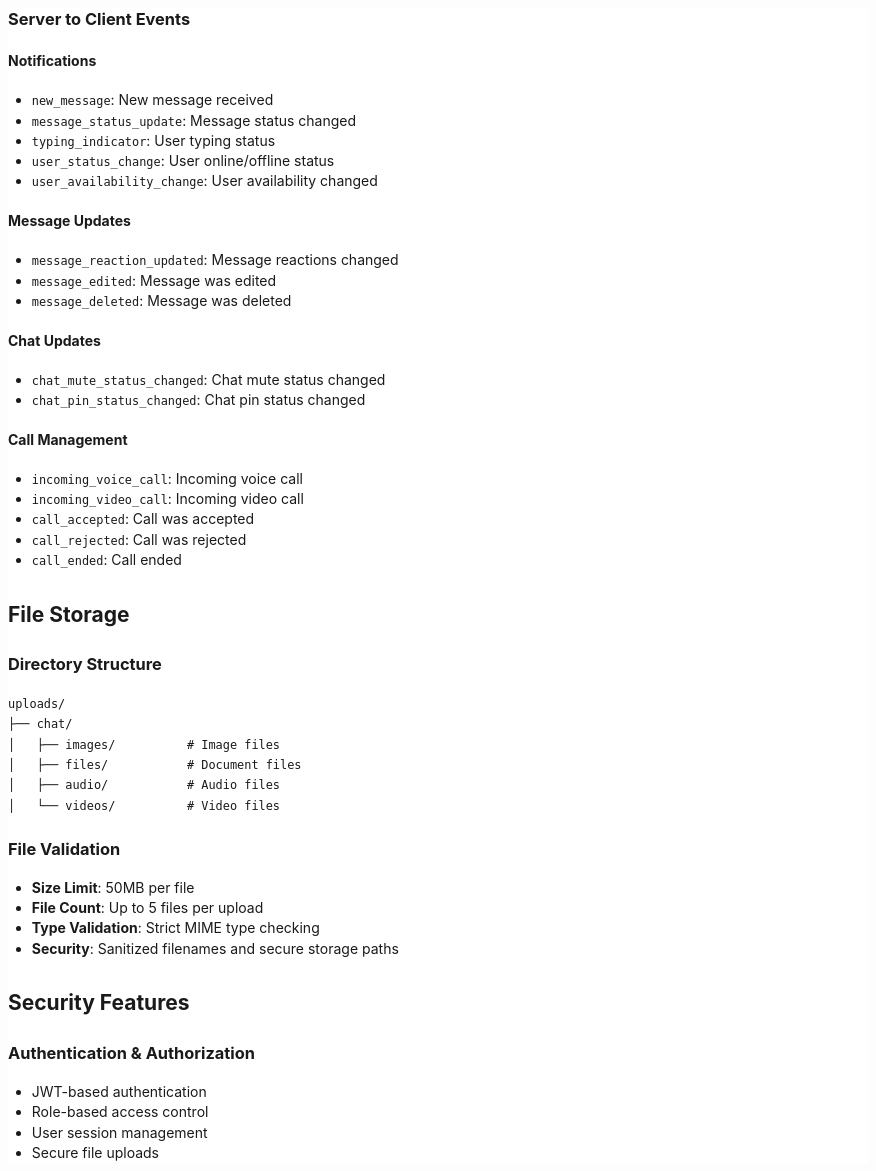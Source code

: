 ### Server to Client Events

#### Notifications
- `new_message`: New message received
- `message_status_update`: Message status changed
- `typing_indicator`: User typing status
- `user_status_change`: User online/offline status
- `user_availability_change`: User availability changed

#### Message Updates
- `message_reaction_updated`: Message reactions changed
- `message_edited`: Message was edited
- `message_deleted`: Message was deleted

#### Chat Updates
- `chat_mute_status_changed`: Chat mute status changed
- `chat_pin_status_changed`: Chat pin status changed

#### Call Management
- `incoming_voice_call`: Incoming voice call
- `incoming_video_call`: Incoming video call
- `call_accepted`: Call was accepted
- `call_rejected`: Call was rejected
- `call_ended`: Call ended

## File Storage

### Directory Structure
```
uploads/
├── chat/
│   ├── images/          # Image files
│   ├── files/           # Document files
│   ├── audio/           # Audio files
│   └── videos/          # Video files
```

### File Validation
- **Size Limit**: 50MB per file
- **File Count**: Up to 5 files per upload
- **Type Validation**: Strict MIME type checking
- **Security**: Sanitized filenames and secure storage paths

## Security Features

### Authentication & Authorization
- JWT-based authentication
- Role-based access control
- User session management
- Secure file uploads

